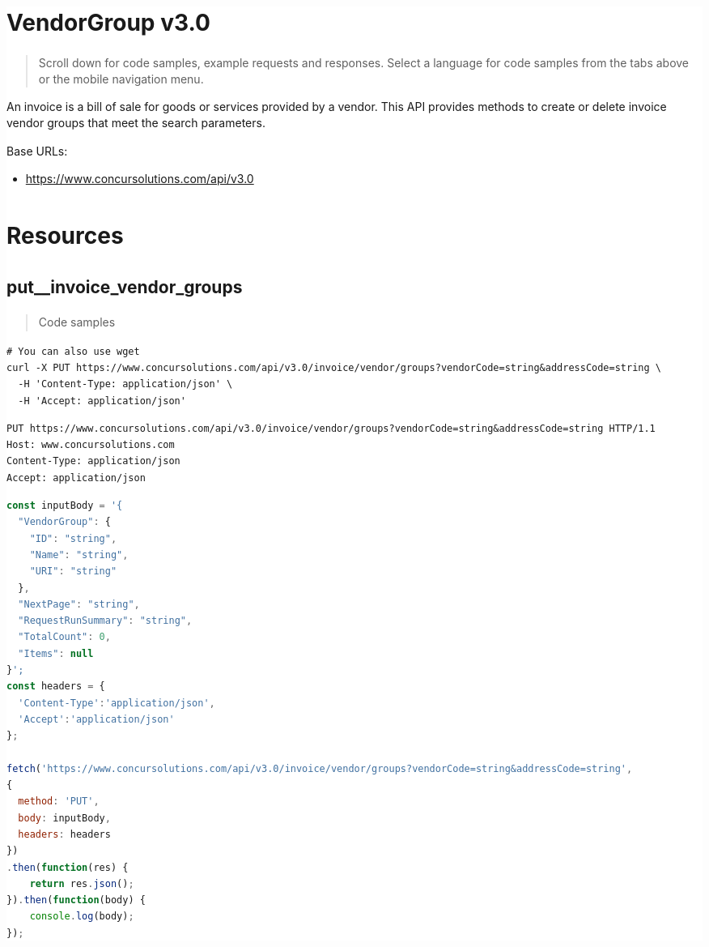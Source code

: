 

<h1 id="vendorgroup">VendorGroup v3.0</h1>

> Scroll down for code samples, example requests and responses. Select a language for code samples from the tabs above or the mobile navigation menu.

An invoice is a bill of sale for goods or services provided by a vendor. This API provides methods to create or delete invoice vendor groups that meet the search parameters.

Base URLs:

* <a href="https://www.concursolutions.com/api/v3.0">https://www.concursolutions.com/api/v3.0</a>

<h1 id="vendorgroup-resources">Resources</h1>

## put__invoice_vendor_groups

> Code samples

```shell
# You can also use wget
curl -X PUT https://www.concursolutions.com/api/v3.0/invoice/vendor/groups?vendorCode=string&addressCode=string \
  -H 'Content-Type: application/json' \
  -H 'Accept: application/json'

```

```http
PUT https://www.concursolutions.com/api/v3.0/invoice/vendor/groups?vendorCode=string&addressCode=string HTTP/1.1
Host: www.concursolutions.com
Content-Type: application/json
Accept: application/json

```

```javascript
const inputBody = '{
  "VendorGroup": {
    "ID": "string",
    "Name": "string",
    "URI": "string"
  },
  "NextPage": "string",
  "RequestRunSummary": "string",
  "TotalCount": 0,
  "Items": null
}';
const headers = {
  'Content-Type':'application/json',
  'Accept':'application/json'
};

fetch('https://www.concursolutions.com/api/v3.0/invoice/vendor/groups?vendorCode=string&addressCode=string',
{
  method: 'PUT',
  body: inputBody,
  headers: headers
})
.then(function(res) {
    return res.json();
}).then(function(body) {
    console.log(body);
});

```